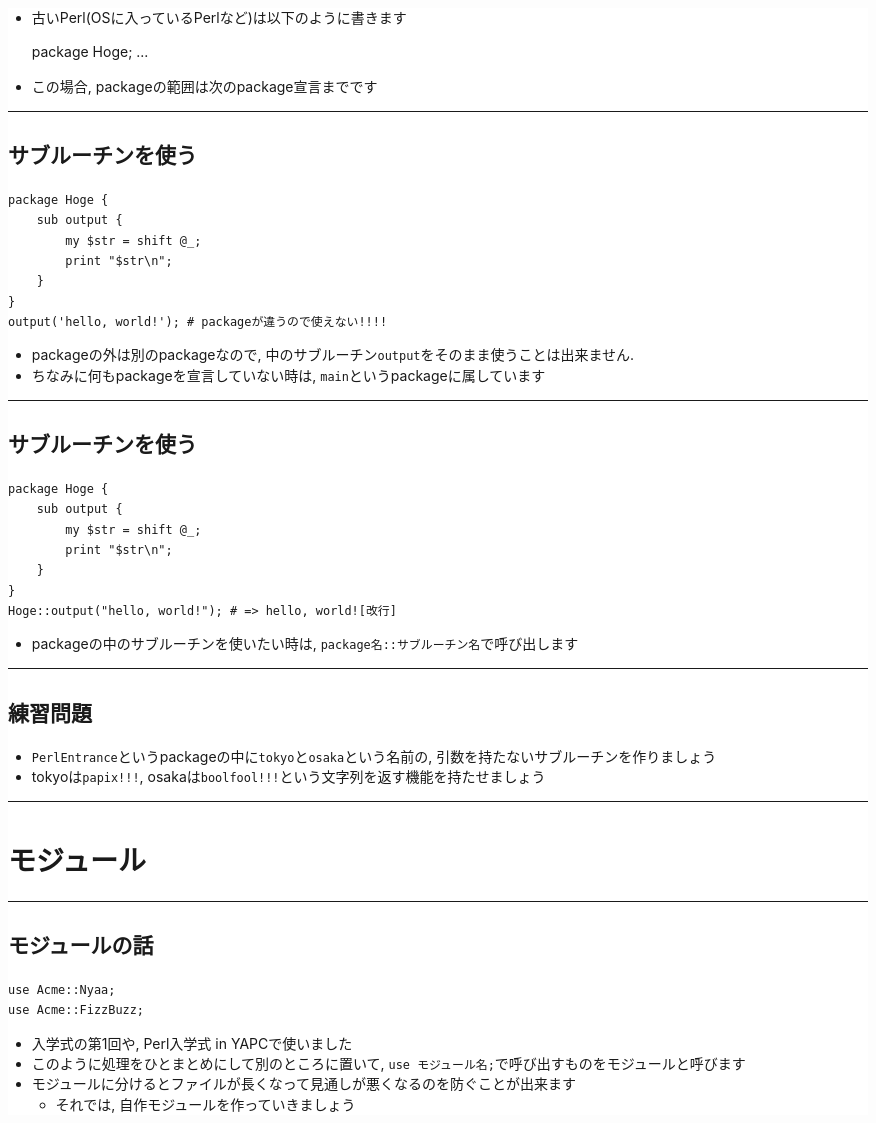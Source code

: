 - 古いPerl(OSに入っているPerlなど)は以下のように書きます

    package Hoge;
    ...

- この場合, packageの範囲は次のpackage宣言までです

___
## サブルーチンを使う

    package Hoge {
        sub output {
            my $str = shift @_;
            print "$str\n";
        }
    }
    output('hello, world!'); # packageが違うので使えない!!!!

- packageの外は別のpackageなので, 中のサブルーチン`output`をそのまま使うことは出来ません.
- ちなみに何もpackageを宣言していない時は, `main`というpackageに属しています

___
## サブルーチンを使う

    package Hoge {
        sub output {
            my $str = shift @_;
            print "$str\n";
        }
    }
    Hoge::output("hello, world!"); # => hello, world![改行]

- packageの中のサブルーチンを使いたい時は, `package名::サブルーチン名`で呼び出します

___
## 練習問題

- `PerlEntrance`というpackageの中に`tokyo`と`osaka`という名前の, 引数を持たないサブルーチンを作りましょう
- tokyoは`papix!!!`, osakaは`boolfool!!!`という文字列を返す機能を持たせましょう

---
# モジュール

___
## モジュールの話

    use Acme::Nyaa;
    use Acme::FizzBuzz;

- 入学式の第1回や, Perl入学式 in YAPCで使いました
- このように処理をひとまとめにして別のところに置いて, `use モジュール名;`で呼び出すものをモジュールと呼びます
- モジュールに分けるとファイルが長くなって見通しが悪くなるのを防ぐことが出来ます
    - それでは, 自作モジュールを作っていきましょう

